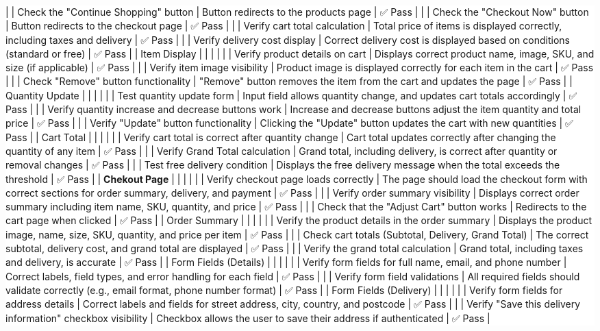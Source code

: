 |                                    | Check the "Continue Shopping" button                       | Button redirects to the products page                                          | ✅ Pass      |
|                                    | Check the "Checkout Now" button                           | Button redirects to the checkout page                                          | ✅ Pass      |
|                                    | Verify cart total calculation                              | Total price of items is displayed correctly, including taxes and delivery     | ✅ Pass      |
|                                    | Verify delivery cost display                              | Correct delivery cost is displayed based on conditions (standard or free)     | ✅ Pass      |
|  Item Display                      |                                                            |                                                                              |           |
|                                    | Verify product details on cart                            | Displays correct product name, image, SKU, and size (if applicable)           | ✅ Pass      |
|                                    | Verify item image visibility                              | Product image is displayed correctly for each item in the cart                | ✅ Pass      |
|                                    | Check "Remove" button functionality                       | "Remove" button removes the item from the cart and updates the page            | ✅ Pass      |
|   Quantity Update                  |                                                            |                                                                              |           |
|                                    | Test quantity update form                                 | Input field allows quantity change, and updates cart totals accordingly       | ✅ Pass      |
|                                    | Verify quantity increase and decrease buttons work         | Increase and decrease buttons adjust the item quantity and total price       | ✅ Pass      |
|                                    | Verify "Update" button functionality                      | Clicking the "Update" button updates the cart with new quantities             | ✅ Pass      |
|   Cart Total                       |                                                            |                                                                              |           |
|                                    | Verify cart total is correct after quantity change         | Cart total updates correctly after changing the quantity of any item          | ✅ Pass      |
|                                    | Verify Grand Total calculation                            | Grand total, including delivery, is correct after quantity or removal changes | ✅ Pass      |
|                                    | Test free delivery condition                              | Displays the free delivery message when the total exceeds the threshold      | ✅ Pass      |
|   **Chekout Page**                 |                                                            |                                                                              |           |
|                                    | Verify checkout page loads correctly                       | The page should load the checkout form with correct sections for order summary, delivery, and payment | ✅ Pass      |
|                                    | Verify order summary visibility                            | Displays correct order summary including item name, SKU, quantity, and price | ✅ Pass      |
|                                    | Check that the "Adjust Cart" button works                  | Redirects to the cart page when clicked                                        | ✅ Pass      |
|   Order Summary                    |                                                            |                                                                              |           |
|                                    | Verify the product details in the order summary            | Displays the product image, name, size, SKU, quantity, and price per item    | ✅ Pass      |
|                                    | Check cart totals (Subtotal, Delivery, Grand Total)        | The correct subtotal, delivery cost, and grand total are displayed            | ✅ Pass      |
|                                    | Verify the grand total calculation                         | Grand total, including taxes and delivery, is accurate                        | ✅ Pass      |
|   Form Fields (Details)            |                                                            |                                                                              |           |
|                                    | Verify form fields for full name, email, and phone number  | Correct labels, field types, and error handling for each field                | ✅ Pass      |
|                                    | Verify form field validations                              | All required fields should validate correctly (e.g., email format, phone number format) | ✅ Pass      |
| Form Fields (Delivery)             |                                                            |                                                                              |           |
|                                    | Verify form fields for address details                     | Correct labels and fields for street address, city, country, and postcode    | ✅ Pass      |
|                                    | Verify "Save this delivery information" checkbox visibility | Checkbox allows the user to save their address if authenticated              | ✅ Pass      |